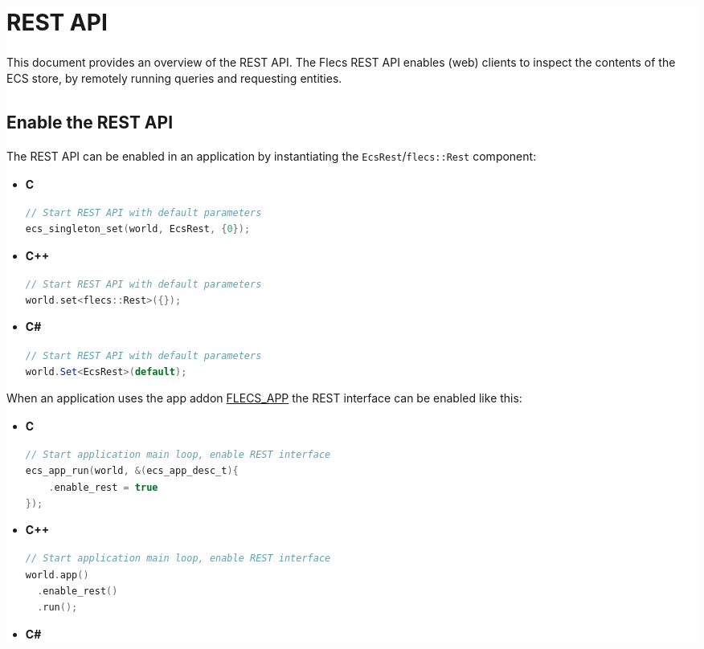 # REST API
This document provides an overview of the REST API. The Flecs REST API enables (web) clients to inspect the contents of the ECS store, by remotely running queries and requesting entities.

## Enable the REST API
The REST API can be enabled in an application by instantiating the `EcsRest`/`flecs::Rest` component:
<div class="flecs-snippet-tabs">
<ul>
<li><b class="tab-title">C</b>

```c
// Start REST API with default parameters
ecs_singleton_set(world, EcsRest, {0});
```
</li>
<li><b class="tab-title">C++</b>

```cpp
// Start REST API with default parameters
world.set<flecs::Rest>({});
```
</li>
<li><b class="tab-title">C#</b>

```cs
// Start REST API with default parameters
world.Set<EcsRest>(default);
```
</li>
</ul>
</div>

When an application uses the app addon [FLECS_APP](https://www.flecs.dev/flecs/group__c__addons__app.html) the REST interface can be enabled like this:
<div class="flecs-snippet-tabs">
<ul>
<li><b class="tab-title">C</b>

```c
// Start application main loop, enable REST interface
ecs_app_run(world, &(ecs_app_desc_t){
    .enable_rest = true
});
```
</li>
<li><b class="tab-title">C++</b>

```cpp
// Start application main loop, enable REST interface
world.app()
  .enable_rest()
  .run();
```
</li>
<li><b class="tab-title">C#</b>
